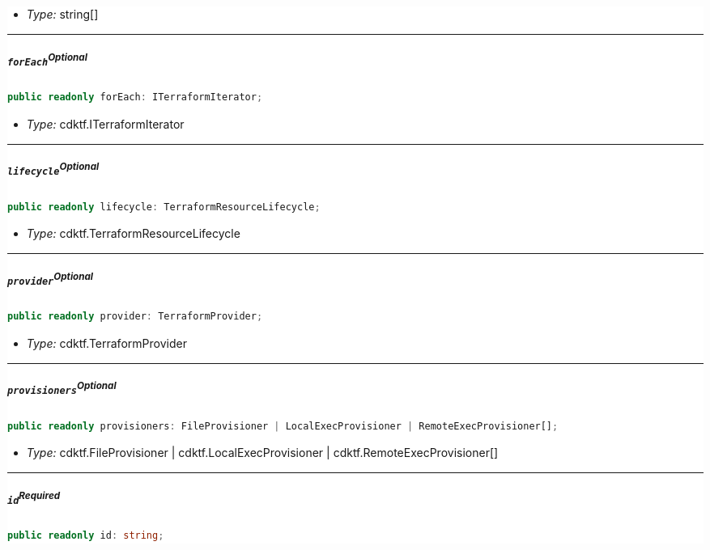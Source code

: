 - *Type:* string[]

---

##### `forEach`<sup>Optional</sup> <a name="forEach" id="@cdktf/provider-gitlab.groupServiceAccount.GroupServiceAccount.property.forEach"></a>

```typescript
public readonly forEach: ITerraformIterator;
```

- *Type:* cdktf.ITerraformIterator

---

##### `lifecycle`<sup>Optional</sup> <a name="lifecycle" id="@cdktf/provider-gitlab.groupServiceAccount.GroupServiceAccount.property.lifecycle"></a>

```typescript
public readonly lifecycle: TerraformResourceLifecycle;
```

- *Type:* cdktf.TerraformResourceLifecycle

---

##### `provider`<sup>Optional</sup> <a name="provider" id="@cdktf/provider-gitlab.groupServiceAccount.GroupServiceAccount.property.provider"></a>

```typescript
public readonly provider: TerraformProvider;
```

- *Type:* cdktf.TerraformProvider

---

##### `provisioners`<sup>Optional</sup> <a name="provisioners" id="@cdktf/provider-gitlab.groupServiceAccount.GroupServiceAccount.property.provisioners"></a>

```typescript
public readonly provisioners: FileProvisioner | LocalExecProvisioner | RemoteExecProvisioner[];
```

- *Type:* cdktf.FileProvisioner | cdktf.LocalExecProvisioner | cdktf.RemoteExecProvisioner[]

---

##### `id`<sup>Required</sup> <a name="id" id="@cdktf/provider-gitlab.groupServiceAccount.GroupServiceAccount.property.id"></a>

```typescript
public readonly id: string;
```
